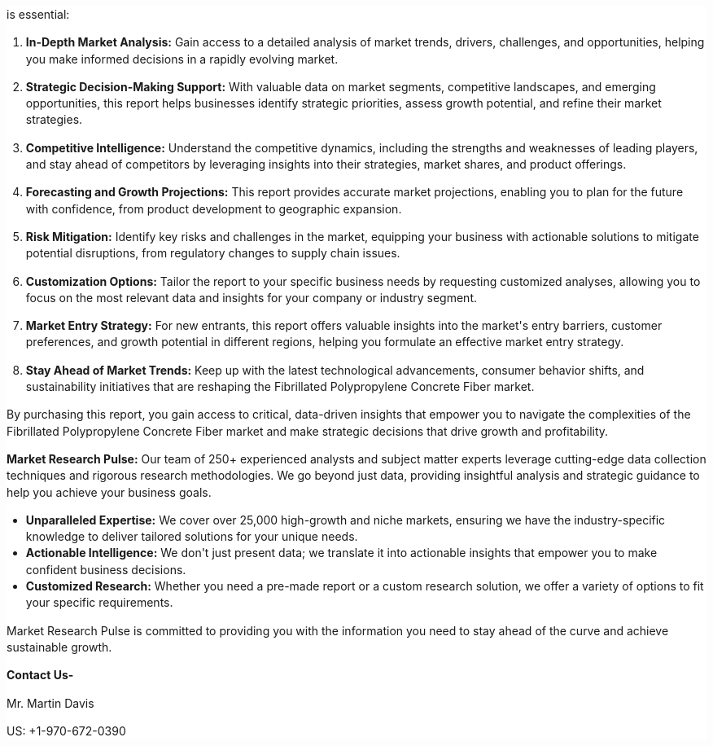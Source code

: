 is essential:</p><ol><li><p><strong>In-Depth Market Analysis:</strong> Gain access to a detailed analysis of market trends, drivers, challenges, and opportunities, helping you make informed decisions in a rapidly evolving market.</p></li><li><p><strong>Strategic Decision-Making Support:</strong> With valuable data on market segments, competitive landscapes, and emerging opportunities, this report helps businesses identify strategic priorities, assess growth potential, and refine their market strategies.</p></li><li><p><strong>Competitive Intelligence:</strong> Understand the competitive dynamics, including the strengths and weaknesses of leading players, and stay ahead of competitors by leveraging insights into their strategies, market shares, and product offerings.</p></li><li><p><strong>Forecasting and Growth Projections:</strong> This report provides accurate market projections, enabling you to plan for the future with confidence, from product development to geographic expansion.</p></li><li><p><strong>Risk Mitigation:</strong> Identify key risks and challenges in the market, equipping your business with actionable solutions to mitigate potential disruptions, from regulatory changes to supply chain issues.</p></li><li><p><strong>Customization Options:</strong> Tailor the report to your specific business needs by requesting customized analyses, allowing you to focus on the most relevant data and insights for your company or industry segment.</p></li><li><p><strong>Market Entry Strategy:</strong> For new entrants, this report offers valuable insights into the market's entry barriers, customer preferences, and growth potential in different regions, helping you formulate an effective market entry strategy.</p></li><li><p><strong>Stay Ahead of Market Trends:</strong> Keep up with the latest technological advancements, consumer behavior shifts, and sustainability initiatives that are reshaping the Fibrillated Polypropylene Concrete Fiber market.</p></li></ol><p>By purchasing this report, you gain access to critical, data-driven insights that empower you to navigate the complexities of the Fibrillated Polypropylene Concrete Fiber market and make strategic decisions that drive growth and profitability.</p><p><strong>Market Research Pulse:</strong>&nbsp;Our team of 250+ experienced analysts and subject matter experts leverage cutting-edge data collection techniques and rigorous research methodologies. We go beyond just data, providing insightful analysis and strategic guidance to help you achieve your business goals.</p><ul><li><strong>Unparalleled Expertise:</strong>&nbsp;We cover over 25,000 high-growth and niche markets, ensuring we have the industry-specific knowledge to deliver tailored solutions for your unique needs.</li><li><strong>Actionable Intelligence:</strong>&nbsp;We don't just present data; we translate it into actionable insights that empower you to make confident business decisions.</li><li><strong>Customized Research:</strong>&nbsp;Whether you need a pre-made report or a custom research solution, we offer a variety of options to fit your specific requirements.</li></ul><p>Market Research Pulse is committed to providing you with the information you need to stay ahead of the curve and achieve sustainable growth.</p><p><strong>Contact Us-</strong></p><p>Mr. Martin Davis</p><p>US: +1-970-672-0390</p>
